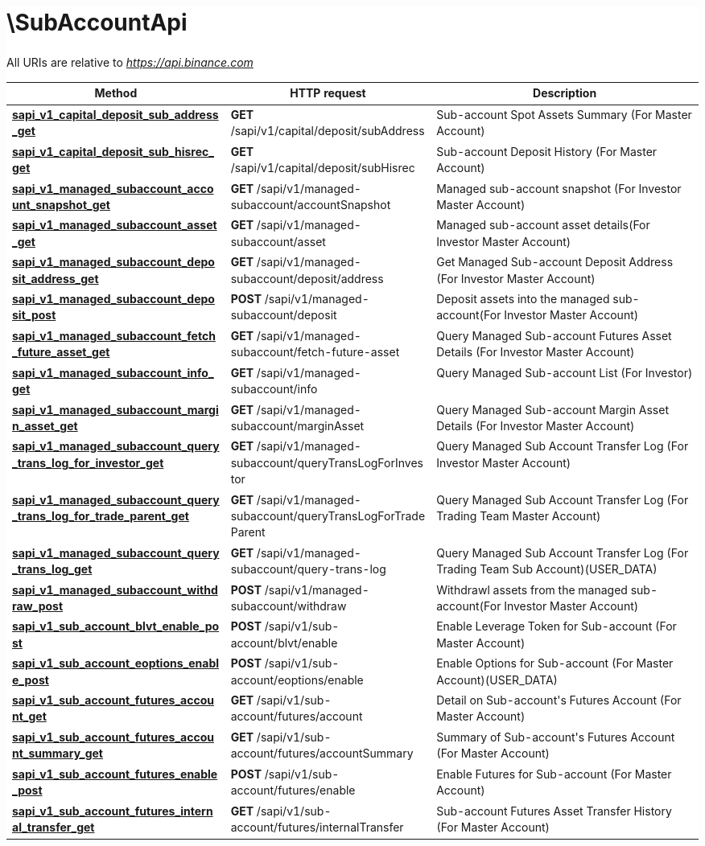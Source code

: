 # \SubAccountApi

All URIs are relative to *https://api.binance.com*

Method | HTTP request | Description
------------- | ------------- | -------------
[**sapi_v1_capital_deposit_sub_address_get**](SubAccountApi.md#sapi_v1_capital_deposit_sub_address_get) | **GET** /sapi/v1/capital/deposit/subAddress | Sub-account Spot Assets Summary (For Master Account)
[**sapi_v1_capital_deposit_sub_hisrec_get**](SubAccountApi.md#sapi_v1_capital_deposit_sub_hisrec_get) | **GET** /sapi/v1/capital/deposit/subHisrec | Sub-account Deposit History (For Master Account)
[**sapi_v1_managed_subaccount_account_snapshot_get**](SubAccountApi.md#sapi_v1_managed_subaccount_account_snapshot_get) | **GET** /sapi/v1/managed-subaccount/accountSnapshot | Managed sub-account snapshot (For Investor Master Account)
[**sapi_v1_managed_subaccount_asset_get**](SubAccountApi.md#sapi_v1_managed_subaccount_asset_get) | **GET** /sapi/v1/managed-subaccount/asset | Managed sub-account asset details(For Investor Master Account)
[**sapi_v1_managed_subaccount_deposit_address_get**](SubAccountApi.md#sapi_v1_managed_subaccount_deposit_address_get) | **GET** /sapi/v1/managed-subaccount/deposit/address | Get Managed Sub-account Deposit Address (For Investor Master Account)
[**sapi_v1_managed_subaccount_deposit_post**](SubAccountApi.md#sapi_v1_managed_subaccount_deposit_post) | **POST** /sapi/v1/managed-subaccount/deposit | Deposit assets into the managed sub-account(For Investor Master Account)
[**sapi_v1_managed_subaccount_fetch_future_asset_get**](SubAccountApi.md#sapi_v1_managed_subaccount_fetch_future_asset_get) | **GET** /sapi/v1/managed-subaccount/fetch-future-asset | Query Managed Sub-account Futures Asset Details (For Investor Master Account)
[**sapi_v1_managed_subaccount_info_get**](SubAccountApi.md#sapi_v1_managed_subaccount_info_get) | **GET** /sapi/v1/managed-subaccount/info | Query Managed Sub-account List (For Investor)
[**sapi_v1_managed_subaccount_margin_asset_get**](SubAccountApi.md#sapi_v1_managed_subaccount_margin_asset_get) | **GET** /sapi/v1/managed-subaccount/marginAsset | Query Managed Sub-account Margin Asset Details (For Investor Master Account)
[**sapi_v1_managed_subaccount_query_trans_log_for_investor_get**](SubAccountApi.md#sapi_v1_managed_subaccount_query_trans_log_for_investor_get) | **GET** /sapi/v1/managed-subaccount/queryTransLogForInvestor | Query Managed Sub Account Transfer Log (For Investor Master Account)
[**sapi_v1_managed_subaccount_query_trans_log_for_trade_parent_get**](SubAccountApi.md#sapi_v1_managed_subaccount_query_trans_log_for_trade_parent_get) | **GET** /sapi/v1/managed-subaccount/queryTransLogForTradeParent | Query Managed Sub Account Transfer Log (For Trading Team Master Account)
[**sapi_v1_managed_subaccount_query_trans_log_get**](SubAccountApi.md#sapi_v1_managed_subaccount_query_trans_log_get) | **GET** /sapi/v1/managed-subaccount/query-trans-log | Query Managed Sub Account Transfer Log (For Trading Team Sub Account)(USER_DATA)
[**sapi_v1_managed_subaccount_withdraw_post**](SubAccountApi.md#sapi_v1_managed_subaccount_withdraw_post) | **POST** /sapi/v1/managed-subaccount/withdraw | Withdrawl assets from the managed sub-account(For Investor Master Account)
[**sapi_v1_sub_account_blvt_enable_post**](SubAccountApi.md#sapi_v1_sub_account_blvt_enable_post) | **POST** /sapi/v1/sub-account/blvt/enable | Enable Leverage Token for Sub-account (For Master Account)
[**sapi_v1_sub_account_eoptions_enable_post**](SubAccountApi.md#sapi_v1_sub_account_eoptions_enable_post) | **POST** /sapi/v1/sub-account/eoptions/enable | Enable Options for Sub-account (For Master Account)(USER_DATA)
[**sapi_v1_sub_account_futures_account_get**](SubAccountApi.md#sapi_v1_sub_account_futures_account_get) | **GET** /sapi/v1/sub-account/futures/account | Detail on Sub-account's Futures Account (For Master Account)
[**sapi_v1_sub_account_futures_account_summary_get**](SubAccountApi.md#sapi_v1_sub_account_futures_account_summary_get) | **GET** /sapi/v1/sub-account/futures/accountSummary | Summary of Sub-account's Futures Account (For Master Account)
[**sapi_v1_sub_account_futures_enable_post**](SubAccountApi.md#sapi_v1_sub_account_futures_enable_post) | **POST** /sapi/v1/sub-account/futures/enable | Enable Futures for Sub-account (For Master Account)
[**sapi_v1_sub_account_futures_internal_transfer_get**](SubAccountApi.md#sapi_v1_sub_account_futures_internal_transfer_get) | **GET** /sapi/v1/sub-account/futures/internalTransfer | Sub-account Futures Asset Transfer History (For Master Account)
